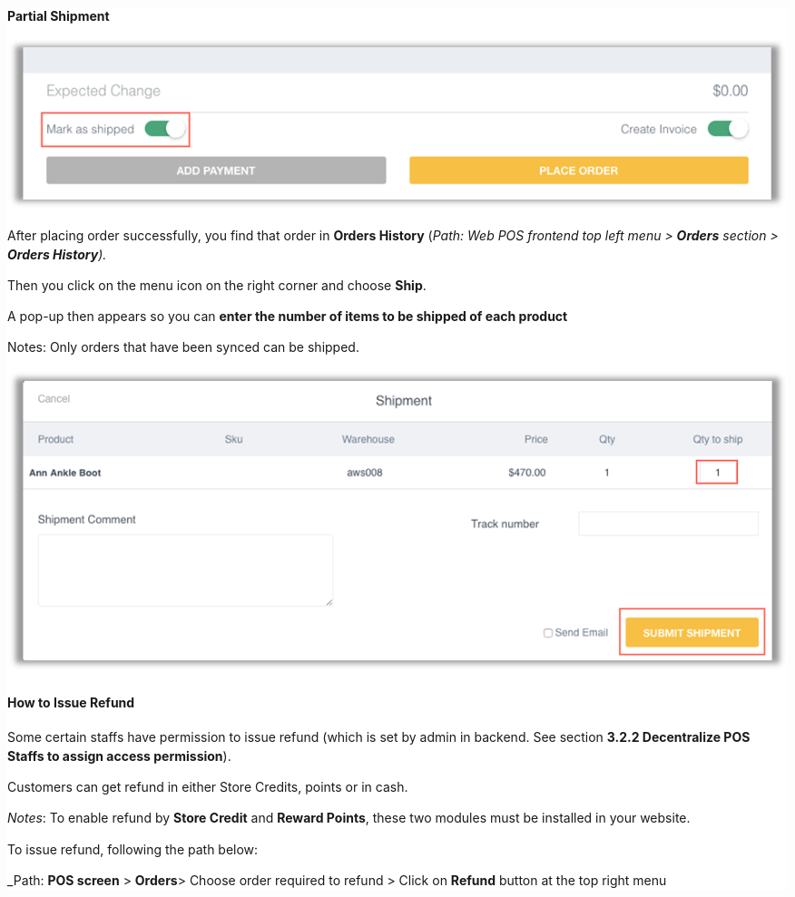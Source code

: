 **Partial Shipment**

![Sample](./Image_Growth_m1/image253.png?raw=true)

After placing order successfully, you find that order in **Orders History** (_Path: Web POS frontend top left menu > **Orders** section > **Orders History**)._

Then you click on the menu icon on the right corner and choose **Ship**. 

A pop-up then appears so you can **enter the number of items to be shipped of each product**

Notes: Only orders that have been synced can be shipped.

![Sample](./Image_Growth_m1/image254.png?raw=true)

#### How to Issue Refund 

Some certain staffs have permission to issue refund (which is set by admin in backend. See section **3.2.2 Decentralize POS Staffs to assign access permission**).

Customers can get refund in either Store Credits, points or in cash. 

_Notes_: To enable refund by **Store Credit** and **Reward Points**, these two modules must be installed in your website.

To issue refund, following the path below: 

_Path: **POS screen** > **Orders**> Choose order required to refund > Click on **Refund** button at the top right menu
